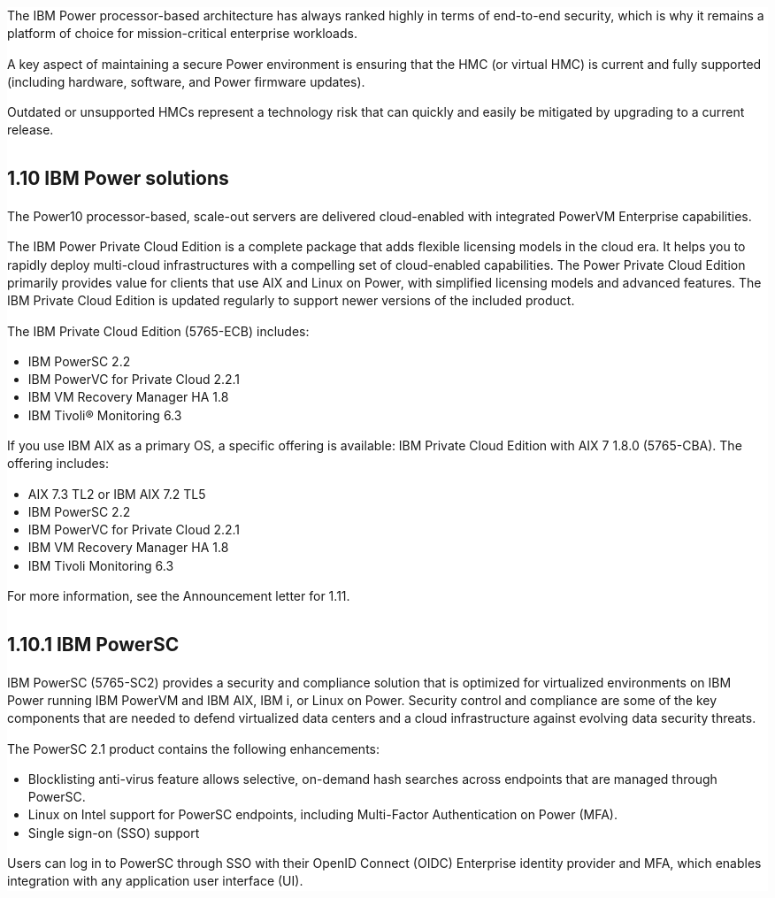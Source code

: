 The IBM Power processor-based architecture has always ranked highly in terms of end-to-end security, which is why it remains a platform of choice for mission-critical enterprise workloads.

A key aspect of maintaining a secure Power environment is ensuring that the HMC (or virtual HMC) is current and fully supported (including hardware, software, and Power firmware updates).

Outdated or unsupported HMCs represent a technology risk that can quickly and easily be mitigated by upgrading to a current release.

## 1.10  IBM Power solutions

The Power10 processor-based, scale-out servers are delivered cloud-enabled with integrated PowerVM Enterprise capabilities.

The IBM Power Private Cloud Edition is a complete package that adds flexible licensing models in the cloud era. It helps you to rapidly deploy multi-cloud infrastructures with a compelling set of cloud-enabled capabilities. The Power Private Cloud Edition primarily provides value for clients that use AIX and Linux on Power, with simplified licensing models and advanced features. The IBM Private Cloud Edition is updated regularly to support newer versions of the included product.

The IBM Private Cloud Edition (5765-ECB) includes:

- IBM PowerSC 2.2
- IBM PowerVC for Private Cloud 2.2.1
- IBM VM Recovery Manager HA 1.8
- IBM Tivoli® Monitoring 6.3

If you use IBM AIX as a primary OS, a specific offering is available: IBM Private Cloud Edition with AIX 7 1.8.0 (5765-CBA). The offering includes:

- AIX 7.3 TL2 or IBM AIX 7.2 TL5
- IBM PowerSC 2.2
- IBM PowerVC for Private Cloud 2.2.1
- IBM VM Recovery Manager HA 1.8
- IBM Tivoli Monitoring 6.3

For more information, see the Announcement letter for 1.11.

## 1.10.1  IBM PowerSC

IBM PowerSC (5765-SC2) provides a security and compliance solution that is optimized for virtualized environments on IBM Power running IBM PowerVM and IBM AIX, IBM i, or Linux on Power. Security control and compliance are some of the key components that are needed to defend virtualized data centers and a cloud infrastructure against evolving data security threats.

The PowerSC 2.1 product contains the following enhancements:

- Blocklisting anti-virus feature allows selective, on-demand hash searches across endpoints that are managed through PowerSC.
- Linux on Intel support for PowerSC endpoints, including Multi-Factor Authentication on Power (MFA).
- Single sign-on (SSO) support

Users can log in to PowerSC through SSO with their OpenID Connect (OIDC) Enterprise identity provider and MFA, which enables integration with any application user interface (UI).
